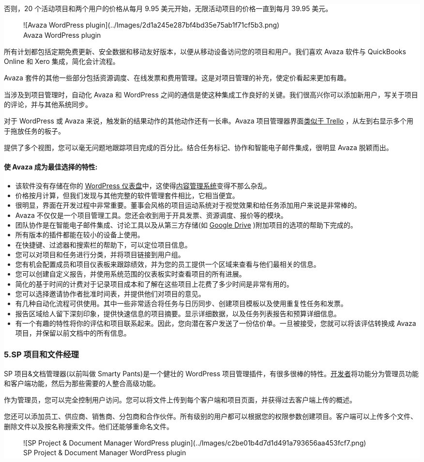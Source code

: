 否则，20 个活动项目和两个用户的价格从每月 9.95 美元开始，无限活动项目的价格一直到每月 39.95 美元。

<figure id="attachment_78293" aria-describedby="caption-attachment-78293" style="width: 1500px" class="wp-caption alignnone">![Avaza WordPress plugin](../Images/2d1a245e287bf4bd35e75ab1f71cf5b3.png)

<figcaption id="caption-attachment-78293" class="wp-caption-text">Avaza WordPress plugin</figcaption>

</figure>

所有计划都包括定期免费更新、安全数据和移动友好版本，以便从移动设备访问您的项目和用户。我们喜欢 Avaza 软件与 QuickBooks Online 和 Xero 集成，简化会计流程。

Avaza 套件的其他一些部分包括资源调度、在线发票和费用管理。这是对项目管理的补充，使定价看起来更加有趣。

当涉及到项目管理时，自动化 Avaza 和 WordPress 之间的通信是使这种集成工作良好的关键。我们很高兴你可以添加新用户，写关于项目的评论，并与其他系统同步。

对于 WordPress 或 Avaza 来说，触发新的结果动作的其他动作还有一长串。Avaza 项目管理器界面[类似于 Trello](https://kinsta.com/blog/trello-vs-asana/) ，从左到右显示多个用于拖放任务的板子。

提供了多个视图，您可以毫无问题地跟踪项目完成的百分比。结合任务标记、协作和智能电子邮件集成，很明显 Avaza 脱颖而出。

#### 使 Avaza 成为最佳选择的特性:

*   该软件没有存储在你的 [WordPress 仪表盘](https://kinsta.com/knowledgebase/wordpress-admin/)中，这使得[内容管理系统](https://kinsta.com/knowledgebase/content-management-system/)变得不那么杂乱。
*   价格按月计算，但我们发现与其他完整的软件管理套件相比，它相当便宜。
*   很明显，界面在开发过程中非常重要。董事会风格的项目运动系统对于视觉效果和给任务添加用户来说是非常棒的。
*   Avaza 不仅仅是一个项目管理工具。您还会收到用于开具发票、资源调度、报价等的模块。
*   团队协作是在智能电子邮件集成、讨论工具以及从第三方存储(如 [Google Drive](https://kinsta.com/blog/google-workspace/#google-drive) )附加项目的选项的帮助下完成的。
*   所有版本的插件都能在较小的设备上使用。
*   在快捷键、过滤器和搜索栏的帮助下，可以定位项目信息。
*   您可以对项目和任务进行分类，并将项目链接到用户组。
*   您有机会配置成员和项目仪表板来跟踪绩效，并为您的员工提供一个区域来查看与他们最相关的信息。
*   您可以创建自定义报告，并使用系统范围的仪表板实时查看项目的所有进展。
*   简化的基于时间的计费对于记录项目成本和了解在这些项目上花费了多少时间是非常有用的。
*   您可以选择邀请协作者批准时间表，并提供他们对项目的意见。
*   有几种自动化流程可供使用。其中一些非常适合将任务与日历同步、创建项目模板以及使用重复性任务和发票。
*   报告区域给人留下深刻印象，提供快速信息的项目摘要。显示详细数据，以及任务列表报告和预算详细信息。
*   有一个有趣的特性将你的评估和项目联系起来。因此，您向潜在客户发送了一份估价单。一旦被接受，您就可以将该评估转换成 Avaza 项目，并保留以前文档中的所有信息。

### 5.SP 项目和文件经理

SP 项目&文档管理器(以前叫做 Smarty Pants)是一个健壮的 WordPress 项目管理插件，有很多很棒的特性。[开发者](https://kinsta.com/blog/hire-wordpress-developer/)将功能分为管理员功能和客户端功能，然后为那些需要的人整合高级功能。

作为管理员，您可以完全控制用户访问。您可以将文件上传到每个客户端和项目页面，并获得过去客户端上传的概述。

您还可以添加员工、供应商、销售商、分包商和合作伙伴。所有级别的用户都可以根据您的权限参数创建项目。客户端可以上传多个文件、删除文件以及按名称搜索文件。他们还能够重命名文件。

<figure id="attachment_78294" aria-describedby="caption-attachment-78294" style="width: 1500px" class="wp-caption alignnone">![SP Project & Document Manager WordPress plugin](../Images/c2be01b4d7d1d491a793656aa453fcf7.png)

<figcaption id="caption-attachment-78294" class="wp-caption-text">SP Project & Document Manager WordPress plugin</figcaption>

</figure>
